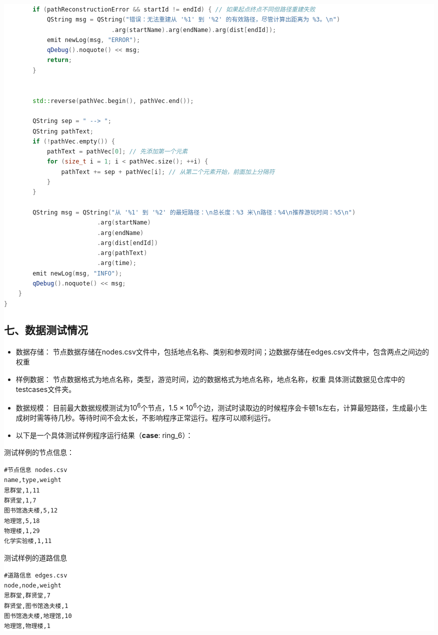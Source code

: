 ```cpp
        if (pathReconstructionError && startId != endId) { // 如果起点终点不同但路径重建失败
            QString msg = QString("错误：无法重建从 '%1' 到 '%2' 的有效路径，尽管计算出距离为 %3。\n")
                              .arg(startName).arg(endName).arg(dist[endId]);
            emit newLog(msg, "ERROR");
            qDebug().noquote() << msg;
            return;
        }


        std::reverse(pathVec.begin(), pathVec.end());

        QString sep = " --> ";
        QString pathText;
        if (!pathVec.empty()) {
            pathText = pathVec[0]; // 先添加第一个元素
            for (size_t i = 1; i < pathVec.size(); ++i) {
                pathText += sep + pathVec[i]; // 从第二个元素开始，前面加上分隔符
            }
        }

        QString msg = QString("从 '%1' 到 '%2' 的最短路径：\n总长度：%3 米\n路径：%4\n推荐游玩时间：%5\n")
                          .arg(startName)
                          .arg(endName)
                          .arg(dist[endId])
                          .arg(pathText)
                          .arg(time);
        emit newLog(msg, "INFO");
        qDebug().noquote() << msg;
    }
}
```

## 七、数据测试情况

- 数据存储：
节点数据存储在nodes.csv文件中，包括地点名称、类别和参观时间；边数据存储在edges.csv文件中，包含两点之间边的权重

- 样例数据：
节点数据格式为地点名称，类型，游览时间，边的数据格式为地点名称，地点名称，权重
具体测试数据见仓库中的testcases文件夹。
- 数据规模：
目前最大数据规模测试为$10^6$个节点，$1.5 \times 10^6$个边，测试时读取边的时候程序会卡顿1s左右，计算最短路径，生成最小生成树时需等待几秒。等待时间不会太长，不影响程序正常运行。程序可以顺利运行。

- 以下是一个具体测试样例程序运行结果（**case**: ring_6）：

 测试样例的节点信息：
```csv
#节点信息 nodes.csv
name,type,weight
思群堂,1,11
群贤堂,1,7
图书馆逸夫楼,5,12
地理馆,5,18
物理楼,1,29
化学实验楼,1,11
```   
测试样例的道路信息
```csv
#道路信息 edges.csv
node,node,weight
思群堂,群贤堂,7
群贤堂,图书馆逸夫楼,1
图书馆逸夫楼,地理馆,10
地理馆,物理楼,1
```